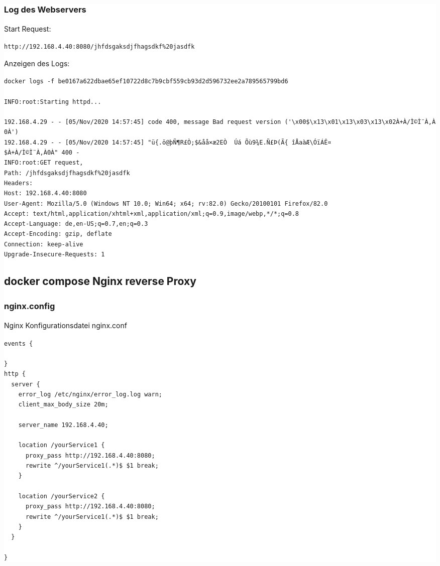 ### Log des Webservers 
    
Start Request:     

    http://192.168.4.40:8080/jhfdsgaksdjfhagsdkf%20jasdfk

Anzeigen des Logs: 

    docker logs -f be0167a622dbae65ef10722d8c7b9cbf559cb93d2d596732ee2a789565799bd6 

    INFO:root:Starting httpd...

    192.168.4.29 - - [05/Nov/2020 14:57:45] code 400, message Bad request version ('\x00$\x13\x01\x13\x03\x13\x02À+À/Ì©Ì¨À,À0À')
    192.168.4.29 - - [05/Nov/2020 14:57:45] "ü{.ö@þÑ¶R£Ò;$&åå×æ2EÒ  Úá Õù9¾E.Ñ£Þ(Ã{ îÅaàÆ\ÓïÁÊ¤
    $À+À/Ì©Ì¨À,À0À" 400 -
    INFO:root:GET request,
    Path: /jhfdsgaksdjfhagsdkf%20jasdfk
    Headers:
    Host: 192.168.4.40:8080
    User-Agent: Mozilla/5.0 (Windows NT 10.0; Win64; x64; rv:82.0) Gecko/20100101 Firefox/82.0
    Accept: text/html,application/xhtml+xml,application/xml;q=0.9,image/webp,*/*;q=0.8
    Accept-Language: de,en-US;q=0.7,en;q=0.3
    Accept-Encoding: gzip, deflate
    Connection: keep-alive
    Upgrade-Insecure-Requests: 1

## docker compose Nginx reverse Proxy 


### nginx.config 

Nginx Konfigurationsdatei nginx.conf

    events {

    }
    http {
      server {
        error_log /etc/nginx/error_log.log warn;
        client_max_body_size 20m;
    
        server_name 192.168.4.40;

        location /yourService1 {
          proxy_pass http://192.168.4.40:8080;
          rewrite ^/yourService1(.*)$ $1 break;
        }

        location /yourService2 {
          proxy_pass http://192.168.4.40:8080;
          rewrite ^/yourService1(.*)$ $1 break;
        }
      }

    }
